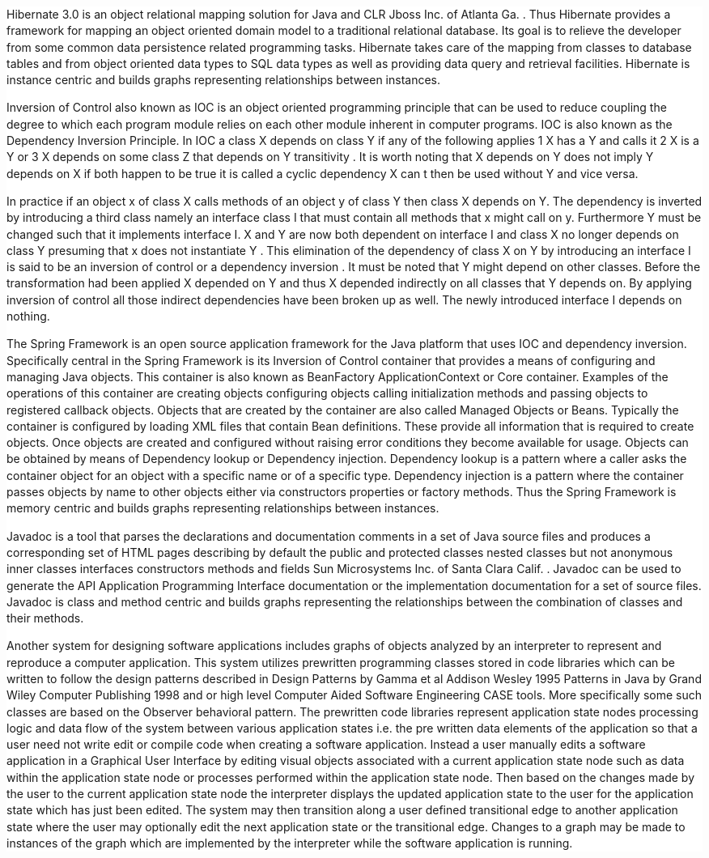 Hibernate 3.0 is an object relational mapping solution for Java and CLR Jboss Inc. of Atlanta Ga. . Thus Hibernate provides a framework for mapping an object oriented domain model to a traditional relational database. Its goal is to relieve the developer from some common data persistence related programming tasks. Hibernate takes care of the mapping from classes to database tables and from object oriented data types to SQL data types as well as providing data query and retrieval facilities. Hibernate is instance centric and builds graphs representing relationships between instances.

Inversion of Control also known as IOC is an object oriented programming principle that can be used to reduce coupling the degree to which each program module relies on each other module inherent in computer programs. IOC is also known as the Dependency Inversion Principle. In IOC a class X depends on class Y if any of the following applies 1 X has a Y and calls it 2 X is a Y or 3 X depends on some class Z that depends on Y transitivity . It is worth noting that X depends on Y does not imply Y depends on X if both happen to be true it is called a cyclic dependency X can t then be used without Y and vice versa.

In practice if an object x of class X calls methods of an object y of class Y then class X depends on Y. The dependency is inverted by introducing a third class namely an interface class I that must contain all methods that x might call on y. Furthermore Y must be changed such that it implements interface I. X and Y are now both dependent on interface I and class X no longer depends on class Y presuming that x does not instantiate Y . This elimination of the dependency of class X on Y by introducing an interface I is said to be an inversion of control or a dependency inversion . It must be noted that Y might depend on other classes. Before the transformation had been applied X depended on Y and thus X depended indirectly on all classes that Y depends on. By applying inversion of control all those indirect dependencies have been broken up as well. The newly introduced interface I depends on nothing.

The Spring Framework is an open source application framework for the Java platform that uses IOC and dependency inversion. Specifically central in the Spring Framework is its Inversion of Control container that provides a means of configuring and managing Java objects. This container is also known as BeanFactory ApplicationContext or Core container. Examples of the operations of this container are creating objects configuring objects calling initialization methods and passing objects to registered callback objects. Objects that are created by the container are also called Managed Objects or Beans. Typically the container is configured by loading XML files that contain Bean definitions. These provide all information that is required to create objects. Once objects are created and configured without raising error conditions they become available for usage. Objects can be obtained by means of Dependency lookup or Dependency injection. Dependency lookup is a pattern where a caller asks the container object for an object with a specific name or of a specific type. Dependency injection is a pattern where the container passes objects by name to other objects either via constructors properties or factory methods. Thus the Spring Framework is memory centric and builds graphs representing relationships between instances.

Javadoc is a tool that parses the declarations and documentation comments in a set of Java source files and produces a corresponding set of HTML pages describing by default the public and protected classes nested classes but not anonymous inner classes interfaces constructors methods and fields Sun Microsystems Inc. of Santa Clara Calif. . Javadoc can be used to generate the API Application Programming Interface documentation or the implementation documentation for a set of source files. Javadoc is class and method centric and builds graphs representing the relationships between the combination of classes and their methods.

Another system for designing software applications includes graphs of objects analyzed by an interpreter to represent and reproduce a computer application. This system utilizes prewritten programming classes stored in code libraries which can be written to follow the design patterns described in Design Patterns by Gamma et al Addison Wesley 1995 Patterns in Java by Grand Wiley Computer Publishing 1998 and or high level Computer Aided Software Engineering CASE tools. More specifically some such classes are based on the Observer behavioral pattern. The prewritten code libraries represent application state nodes processing logic and data flow of the system between various application states i.e. the pre written data elements of the application so that a user need not write edit or compile code when creating a software application. Instead a user manually edits a software application in a Graphical User Interface by editing visual objects associated with a current application state node such as data within the application state node or processes performed within the application state node. Then based on the changes made by the user to the current application state node the interpreter displays the updated application state to the user for the application state which has just been edited. The system may then transition along a user defined transitional edge to another application state where the user may optionally edit the next application state or the transitional edge. Changes to a graph may be made to instances of the graph which are implemented by the interpreter while the software application is running.